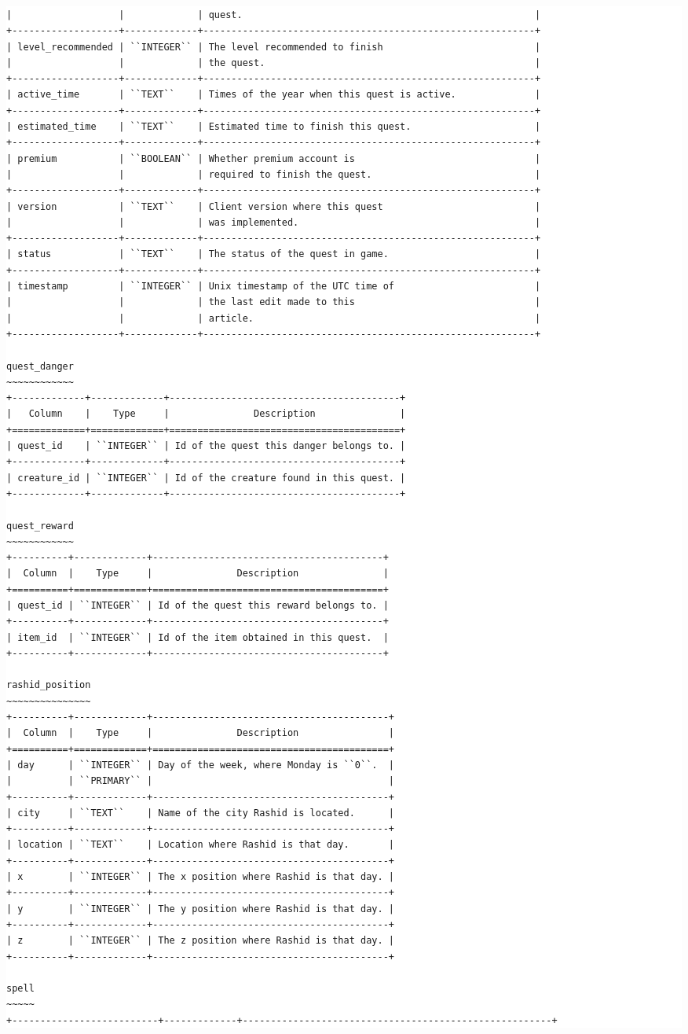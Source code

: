 ~~~~~~~~~~~~~~~~
|                   |             | quest.                                                    |
+-------------------+-------------+-----------------------------------------------------------+
| level_recommended | ``INTEGER`` | The level recommended to finish                           |
|                   |             | the quest.                                                |
+-------------------+-------------+-----------------------------------------------------------+
| active_time       | ``TEXT``    | Times of the year when this quest is active.              |
+-------------------+-------------+-----------------------------------------------------------+
| estimated_time    | ``TEXT``    | Estimated time to finish this quest.                      |
+-------------------+-------------+-----------------------------------------------------------+
| premium           | ``BOOLEAN`` | Whether premium account is                                |
|                   |             | required to finish the quest.                             |
+-------------------+-------------+-----------------------------------------------------------+
| version           | ``TEXT``    | Client version where this quest                           |
|                   |             | was implemented.                                          |
+-------------------+-------------+-----------------------------------------------------------+
| status            | ``TEXT``    | The status of the quest in game.                          |
+-------------------+-------------+-----------------------------------------------------------+
| timestamp         | ``INTEGER`` | Unix timestamp of the UTC time of                         |
|                   |             | the last edit made to this                                |
|                   |             | article.                                                  |
+-------------------+-------------+-----------------------------------------------------------+

quest_danger
~~~~~~~~~~~~
+-------------+-------------+-----------------------------------------+
|   Column    |    Type     |               Description               |
+=============+=============+=========================================+
| quest_id    | ``INTEGER`` | Id of the quest this danger belongs to. |
+-------------+-------------+-----------------------------------------+
| creature_id | ``INTEGER`` | Id of the creature found in this quest. |
+-------------+-------------+-----------------------------------------+

quest_reward
~~~~~~~~~~~~
+----------+-------------+-----------------------------------------+
|  Column  |    Type     |               Description               |
+==========+=============+=========================================+
| quest_id | ``INTEGER`` | Id of the quest this reward belongs to. |
+----------+-------------+-----------------------------------------+
| item_id  | ``INTEGER`` | Id of the item obtained in this quest.  |
+----------+-------------+-----------------------------------------+

rashid_position
~~~~~~~~~~~~~~~
+----------+-------------+------------------------------------------+
|  Column  |    Type     |               Description                |
+==========+=============+==========================================+
| day      | ``INTEGER`` | Day of the week, where Monday is ``0``.  |
|          | ``PRIMARY`` |                                          |
+----------+-------------+------------------------------------------+
| city     | ``TEXT``    | Name of the city Rashid is located.      |
+----------+-------------+------------------------------------------+
| location | ``TEXT``    | Location where Rashid is that day.       |
+----------+-------------+------------------------------------------+
| x        | ``INTEGER`` | The x position where Rashid is that day. |
+----------+-------------+------------------------------------------+
| y        | ``INTEGER`` | The y position where Rashid is that day. |
+----------+-------------+------------------------------------------+
| z        | ``INTEGER`` | The z position where Rashid is that day. |
+----------+-------------+------------------------------------------+

spell
~~~~~
+--------------------------+-------------+-------------------------------------------------------+
~~~~~~~~~~~~~~~~